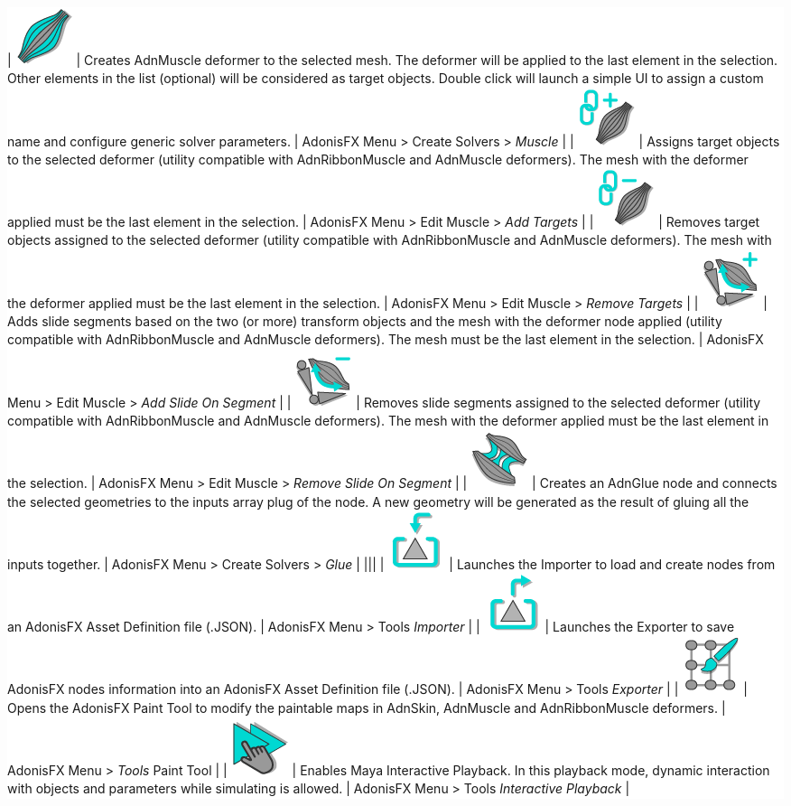 | ![Create AdnMuscle](images/adn_muscle.png) | Creates AdnMuscle deformer to the selected mesh. The deformer will be applied to the last element in the selection. Other elements in the list (optional) will be considered as target objects. Double click will launch a simple UI to assign a custom name and configure generic solver parameters. | AdonisFX Menu > Create Solvers > *Muscle* |
| ![Add Targets](images/adn_add_target.png) | Assigns target objects to the selected deformer (utility compatible with AdnRibbonMuscle and AdnMuscle deformers). The mesh with the deformer applied must be the last element in the selection. | AdonisFX Menu > Edit Muscle > *Add Targets* |
| ![Remove Targets](images/adn_remove_target.png) | Removes target objects assigned to the selected deformer (utility compatible with AdnRibbonMuscle and AdnMuscle deformers). The mesh with the deformer applied must be the last element in the selection. | AdonisFX Menu > Edit Muscle > *Remove Targets* |
| ![Add Slide On Segment](images/adn_add_sliding_constraint.png) | Adds slide segments based on the two (or more) transform objects and the mesh with the deformer node applied (utility compatible with AdnRibbonMuscle and AdnMuscle deformers). The mesh must be the last element in the selection. | AdonisFX Menu > Edit Muscle > *Add Slide On Segment* |
| ![Remove Slide On Segment](images/adn_remove_sliding_constraint.png) | Removes slide segments assigned to the selected deformer (utility compatible with AdnRibbonMuscle and AdnMuscle deformers). The mesh with the deformer applied must be the last element in the selection. | AdonisFX Menu > Edit Muscle > *Remove Slide On Segment* |
| ![Create AdnGlue](images/adn_glue.png) | Creates an AdnGlue node and connects the selected geometries to the inputs array plug of the node. A new geometry will be generated as the result of gluing all the inputs together. | AdonisFX Menu > Create Solvers > *Glue* |
|||
| ![Importer Tool](images/adn_importer.png) | Launches the Importer to load and create nodes from an AdonisFX Asset Definition file (.JSON). | AdonisFX Menu > Tools *Importer* |
| ![Exporter Tool](images/adn_exporter.png) | Launches the Exporter to save AdonisFX nodes information into an AdonisFX Asset Definition file (.JSON). | AdonisFX Menu > Tools *Exporter* |
| ![Paint Tool](images/adn_paint_tool.png) | Opens the AdonisFX Paint Tool to modify the paintable maps in AdnSkin, AdnMuscle and AdnRibbonMuscle deformers. | AdonisFX Menu > *Tools* Paint Tool |
| ![Interactive Playback](images/adn_interactive_playback.png) | Enables Maya Interactive Playback. In this playback mode, dynamic interaction with objects and parameters while simulating is allowed. | AdonisFX Menu > Tools *Interactive Playback* |

